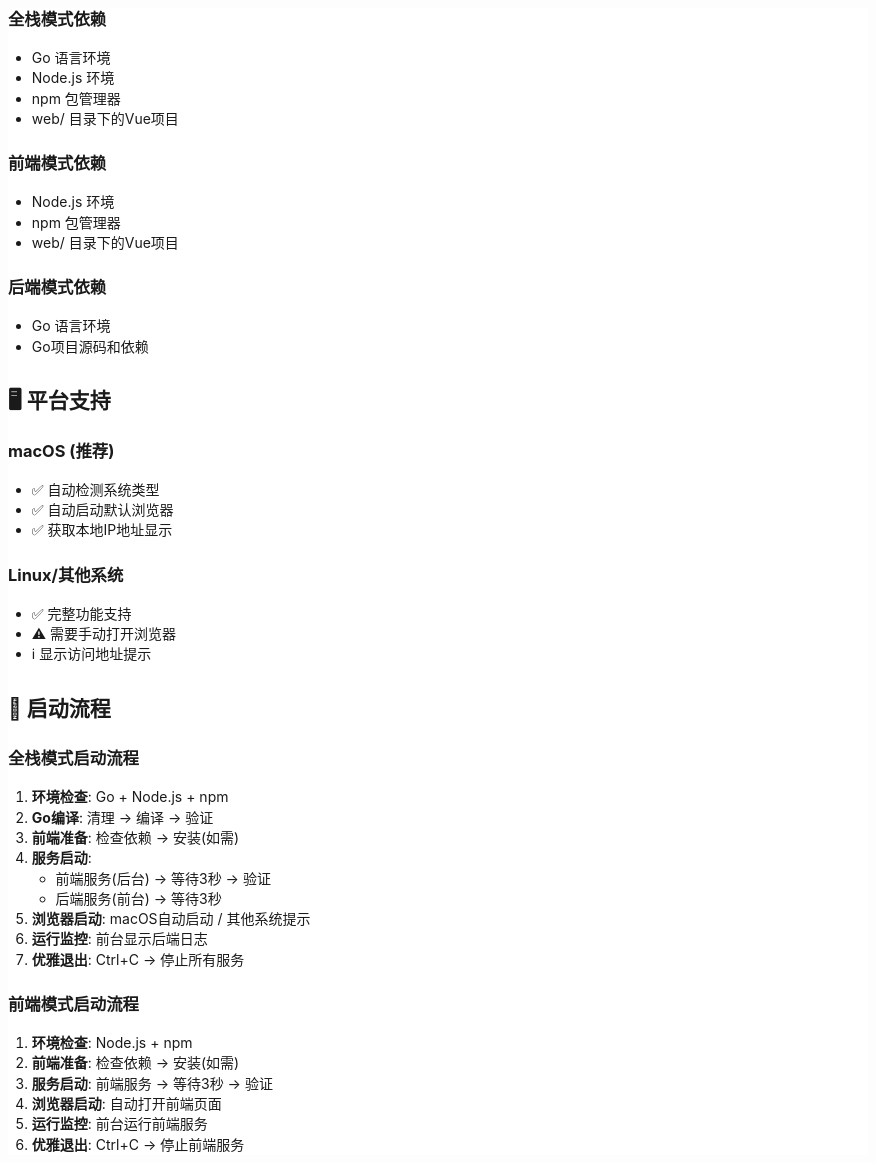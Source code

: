 ### 全栈模式依赖
- Go 语言环境
- Node.js 环境  
- npm 包管理器
- web/ 目录下的Vue项目

### 前端模式依赖
- Node.js 环境
- npm 包管理器
- web/ 目录下的Vue项目

### 后端模式依赖
- Go 语言环境
- Go项目源码和依赖

## 🖥️ 平台支持

### macOS (推荐)
- ✅ 自动检测系统类型
- ✅ 自动启动默认浏览器
- ✅ 获取本地IP地址显示

### Linux/其他系统
- ✅ 完整功能支持
- ⚠️ 需要手动打开浏览器
- ℹ️ 显示访问地址提示

## 🚦 启动流程

### 全栈模式启动流程

1. **环境检查**: Go + Node.js + npm
2. **Go编译**: 清理 → 编译 → 验证
3. **前端准备**: 检查依赖 → 安装(如需)
4. **服务启动**: 
   - 前端服务(后台) → 等待3秒 → 验证
   - 后端服务(前台) → 等待3秒
5. **浏览器启动**: macOS自动启动 / 其他系统提示
6. **运行监控**: 前台显示后端日志
7. **优雅退出**: Ctrl+C → 停止所有服务

### 前端模式启动流程

1. **环境检查**: Node.js + npm
2. **前端准备**: 检查依赖 → 安装(如需)
3. **服务启动**: 前端服务 → 等待3秒 → 验证
4. **浏览器启动**: 自动打开前端页面
5. **运行监控**: 前台运行前端服务
6. **优雅退出**: Ctrl+C → 停止前端服务
